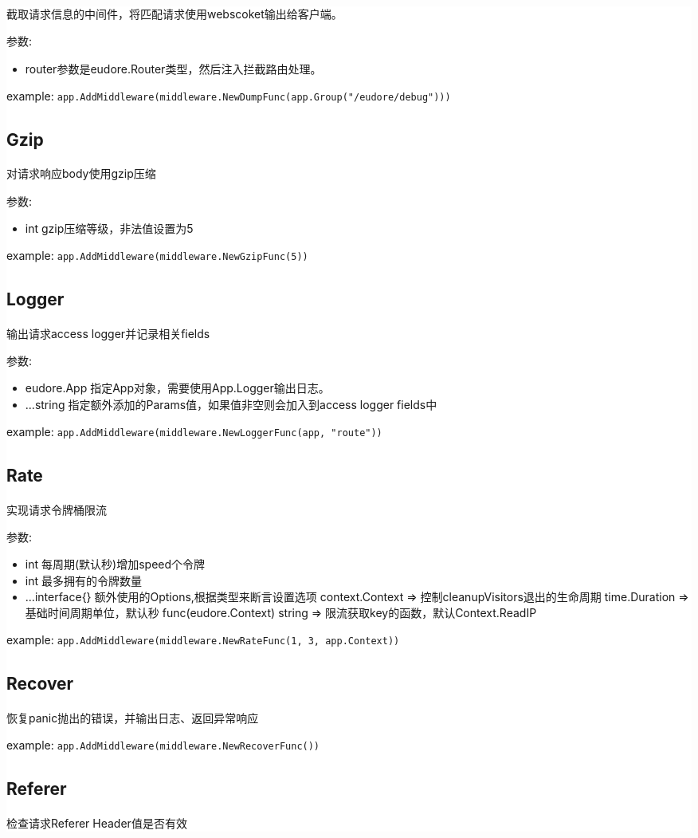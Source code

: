 截取请求信息的中间件，将匹配请求使用webscoket输出给客户端。

参数:
- router参数是eudore.Router类型，然后注入拦截路由处理。

example:
`app.AddMiddleware(middleware.NewDumpFunc(app.Group("/eudore/debug")))`

## Gzip

对请求响应body使用gzip压缩

参数:
- int    gzip压缩等级，非法值设置为5

example:
`app.AddMiddleware(middleware.NewGzipFunc(5))`

## Logger

输出请求access logger并记录相关fields

参数:
- eudore.App    指定App对象，需要使用App.Logger输出日志。
- ...string     指定额外添加的Params值，如果值非空则会加入到access logger fields中

example:
`app.AddMiddleware(middleware.NewLoggerFunc(app, "route"))`

## Rate

实现请求令牌桶限流

参数:
- int               每周期(默认秒)增加speed个令牌
- int               最多拥有的令牌数量
- ...interface{}    额外使用的Options,根据类型来断言设置选项
	context.Context               =>    控制cleanupVisitors退出的生命周期
	time.Duration                 =>    基础时间周期单位，默认秒
	func(eudore.Context) string   =>    限流获取key的函数，默认Context.ReadIP

example:
`app.AddMiddleware(middleware.NewRateFunc(1, 3, app.Context))`

## Recover

恢复panic抛出的错误，并输出日志、返回异常响应

example:
`app.AddMiddleware(middleware.NewRecoverFunc())`

## Referer

检查请求Referer Header值是否有效
